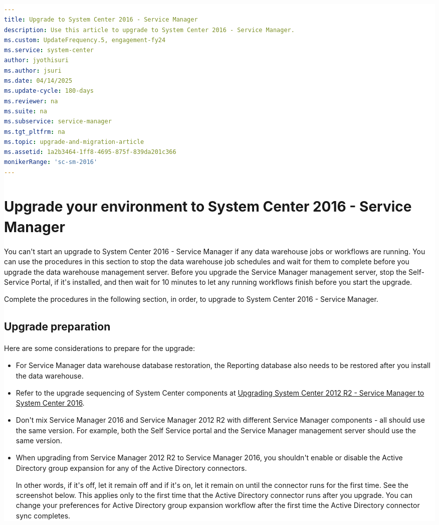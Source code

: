 ```yaml
---
title: Upgrade to System Center 2016 - Service Manager
description: Use this article to upgrade to System Center 2016 - Service Manager.
ms.custom: UpdateFrequency.5, engagement-fy24
ms.service: system-center
author: jyothisuri
ms.author: jsuri
ms.date: 04/14/2025
ms.update-cycle: 180-days
ms.reviewer: na
ms.suite: na
ms.subservice: service-manager
ms.tgt_pltfrm: na
ms.topic: upgrade-and-migration-article
ms.assetid: 1a2b3464-1ff8-4695-875f-839da201c366
monikerRange: 'sc-sm-2016'
---
```


# Upgrade your environment to System Center 2016 - Service Manager

You can't start an upgrade to System Center 2016 - Service Manager if any data warehouse jobs or workflows are running. You can use the procedures in this section to stop the data warehouse job schedules and wait for them to complete before you upgrade the data warehouse management server. Before you upgrade the Service Manager management server, stop the Self-Service Portal, if it's installed, and then wait for 10 minutes to let any running workflows finish before you start the upgrade.  

 Complete the procedures in the following section, in order, to upgrade to System Center 2016 - Service Manager.  

## Upgrade preparation

Here are some considerations to prepare for the upgrade:

- For Service Manager data warehouse database restoration, the Reporting database also needs to be restored after you install the data warehouse.
- Refer to the upgrade sequencing of System Center components at [Upgrading System Center 2012 R2 - Service Manager to System Center 2016](./upgrade-service-manager.md).
- Don't mix Service Manager 2016 and Service Manager 2012 R2 with different Service Manager components - all should use the same version. For example, both the Self Service portal and the Service Manager management server should use the same version.
- When upgrading from Service Manager 2012 R2 to Service Manager 2016, you shouldn't enable or disable the Active Directory group expansion for any of the Active Directory connectors.

    In other words, if it's off, let it remain off and if it's on, let it remain on until the connector runs for the first time. See the screenshot below. This applies only to the first time that the Active Directory connector runs after you upgrade. You can change your preferences for Active Directory group expansion workflow after the first time the Active Directory connector sync completes.
